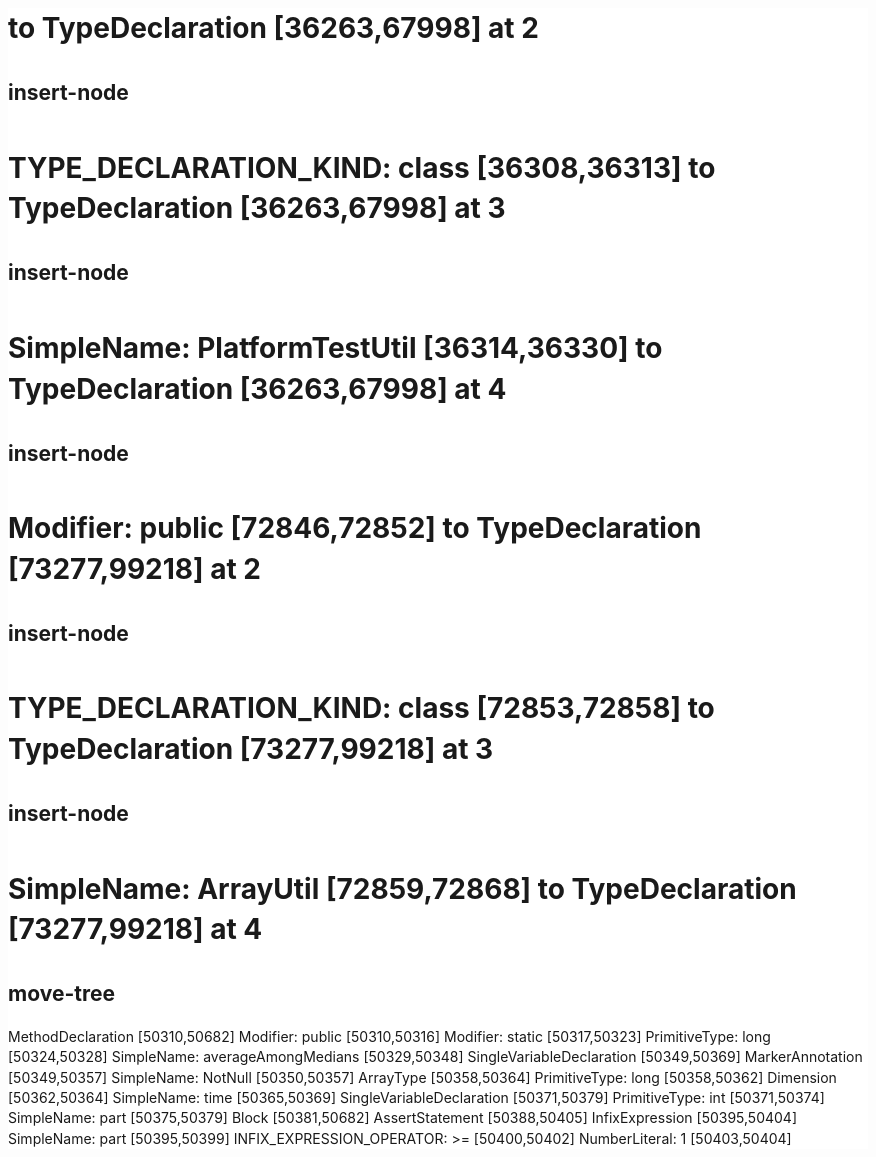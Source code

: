 to
TypeDeclaration [36263,67998]
at 2
===
insert-node
---
TYPE_DECLARATION_KIND: class [36308,36313]
to
TypeDeclaration [36263,67998]
at 3
===
insert-node
---
SimpleName: PlatformTestUtil [36314,36330]
to
TypeDeclaration [36263,67998]
at 4
===
insert-node
---
Modifier: public [72846,72852]
to
TypeDeclaration [73277,99218]
at 2
===
insert-node
---
TYPE_DECLARATION_KIND: class [72853,72858]
to
TypeDeclaration [73277,99218]
at 3
===
insert-node
---
SimpleName: ArrayUtil [72859,72868]
to
TypeDeclaration [73277,99218]
at 4
===
move-tree
---
MethodDeclaration [50310,50682]
    Modifier: public [50310,50316]
    Modifier: static [50317,50323]
    PrimitiveType: long [50324,50328]
    SimpleName: averageAmongMedians [50329,50348]
    SingleVariableDeclaration [50349,50369]
        MarkerAnnotation [50349,50357]
            SimpleName: NotNull [50350,50357]
        ArrayType [50358,50364]
            PrimitiveType: long [50358,50362]
            Dimension [50362,50364]
        SimpleName: time [50365,50369]
    SingleVariableDeclaration [50371,50379]
        PrimitiveType: int [50371,50374]
        SimpleName: part [50375,50379]
    Block [50381,50682]
        AssertStatement [50388,50405]
            InfixExpression [50395,50404]
                SimpleName: part [50395,50399]
                INFIX_EXPRESSION_OPERATOR: >= [50400,50402]
                NumberLiteral: 1 [50403,50404]